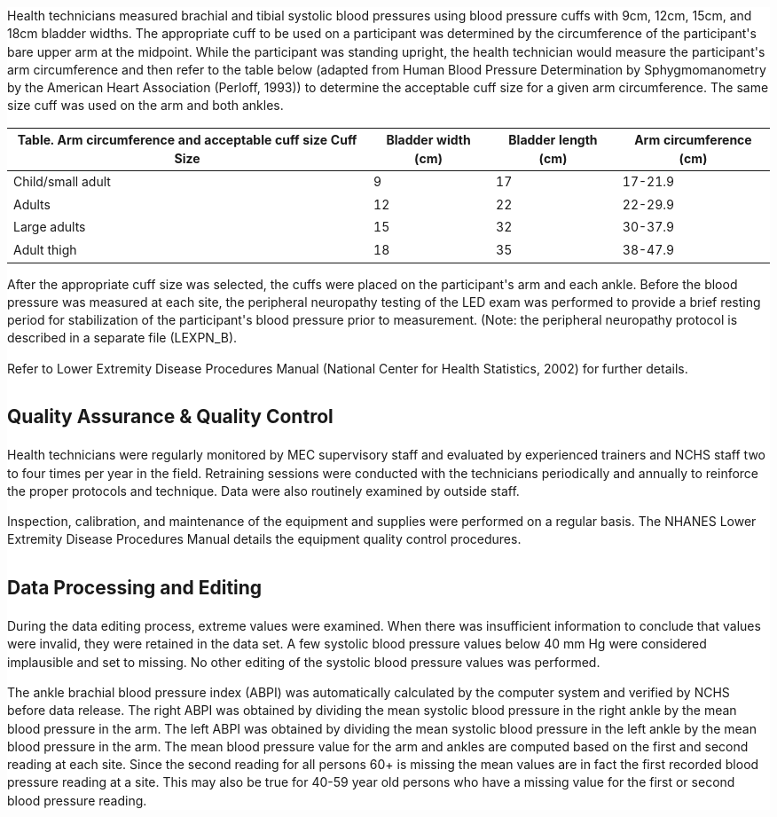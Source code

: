 Health technicians measured brachial and tibial systolic blood pressures using
blood pressure cuffs with 9cm, 12cm, 15cm, and 18cm bladder widths. The
appropriate cuff to be used on a participant was determined by the
circumference of the participant's bare upper arm at the midpoint. While the
participant was standing upright, the health technician would measure the
participant's arm circumference and then refer to the table below (adapted
from Human Blood Pressure Determination by Sphygmomanometry by the American
Heart Association (Perloff, 1993)) to determine the acceptable cuff size for a
given arm circumference. The same size cuff was used on the arm and both
ankles.

Table. Arm circumference and acceptable cuff size Cuff Size  |  Bladder width (cm) |  Bladder length (cm) |  Arm circumference (cm)  
---|---|---|---  
 Child/small adult |  9 | 17  |  17-21.9  
 Adults |  12 |  22 |  22-29.9  
 Large adults |  15 |  32 |  30-37.9  
 Adult thigh |  18 |  35 |  38-47.9  
  
After the appropriate cuff size was selected, the cuffs were placed on the
participant's arm and each ankle. Before the blood pressure was measured at
each site, the peripheral neuropathy testing of the LED exam was performed to
provide a brief resting period for stabilization of the participant's blood
pressure prior to measurement. (Note: the peripheral neuropathy protocol is
described in a separate file (LEXPN_B).

Refer to Lower Extremity Disease Procedures Manual (National Center for Health
Statistics, 2002) for further details.



## Quality Assurance & Quality Control

Health technicians were regularly monitored by MEC supervisory staff and
evaluated by experienced trainers and NCHS staff two to four times per year in
the field. Retraining sessions were conducted with the technicians
periodically and annually to reinforce the proper protocols and technique.
Data were also routinely examined by outside staff.

Inspection, calibration, and maintenance of the equipment and supplies were
performed on a regular basis. The NHANES Lower Extremity Disease Procedures
Manual details the equipment quality control procedures.



## Data Processing and Editing

During the data editing process, extreme values were examined. When there was
insufficient information to conclude that values were invalid, they were
retained in the data set. A few systolic blood pressure values below 40 mm Hg
were considered implausible and set to missing. No other editing of the
systolic blood pressure values was performed.

The ankle brachial blood pressure index (ABPI) was automatically calculated by
the computer system and verified by NCHS before data release. The right ABPI
was obtained by dividing the mean systolic blood pressure in the right ankle
by the mean blood pressure in the arm. The left ABPI was obtained by dividing
the mean systolic blood pressure in the left ankle by the mean blood pressure
in the arm. The mean blood pressure value for the arm and ankles are computed
based on the first and second reading at each site. Since the second reading
for all persons 60+ is missing the mean values are in fact the first recorded
blood pressure reading at a site. This may also be true for 40-59 year old
persons who have a missing value for the first or second blood pressure
reading.
